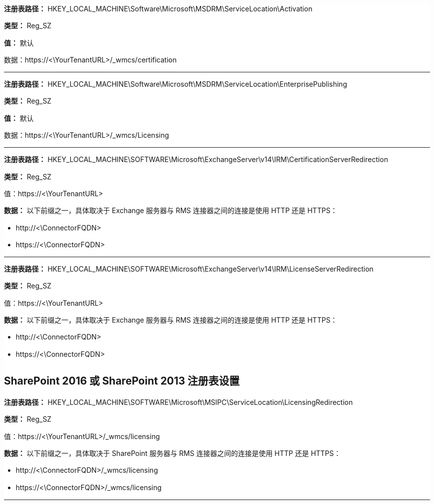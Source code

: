 **注册表路径：** HKEY_LOCAL_MACHINE\Software\Microsoft\MSDRM\ServiceLocation\Activation

**类型：** Reg_SZ

**值：** 默认

数据：https://<\YourTenantURL>/_wmcs/certification

---

**注册表路径：** HKEY_LOCAL_MACHINE\Software\Microsoft\MSDRM\ServiceLocation\EnterprisePublishing

**类型：** Reg_SZ

**值：** 默认

数据：https://<\YourTenantURL>/_wmcs/Licensing

---

**注册表路径：** HKEY_LOCAL_MACHINE\SOFTWARE\Microsoft\ExchangeServer\v14\IRM\CertificationServerRedirection

**类型：** Reg_SZ

值：https://<\YourTenantURL>

**数据：** 以下前缀之一，具体取决于 Exchange 服务器与 RMS 连接器之间的连接是使用 HTTP 还是 HTTPS：

- http://<\ConnectorFQDN>

- https://<\ConnectorFQDN>

---

**注册表路径：** HKEY_LOCAL_MACHINE\SOFTWARE\Microsoft\ExchangeServer\v14\IRM\LicenseServerRedirection

**类型：** Reg_SZ

值：https://<\YourTenantURL>

**数据：** 以下前缀之一，具体取决于 Exchange 服务器与 RMS 连接器之间的连接是使用 HTTP 还是 HTTPS：

- http://<\ConnectorFQDN>

- https://<\ConnectorFQDN>


## <a name="sharepoint-2016-or-sharepoint-2013-registry-settings"></a>SharePoint 2016 或 SharePoint 2013 注册表设置

**注册表路径：** HKEY_LOCAL_MACHINE\SOFTWARE\Microsoft\MSIPC\ServiceLocation\LicensingRedirection

**类型：** Reg_SZ

值：https://<\YourTenantURL>/_wmcs/licensing


**数据：** 以下前缀之一，具体取决于 SharePoint 服务器与 RMS 连接器之间的连接是使用 HTTP 还是 HTTPS：

- http://<\ConnectorFQDN>/_wmcs/licensing

- https://<\ConnectorFQDN>/_wmcs/licensing

---